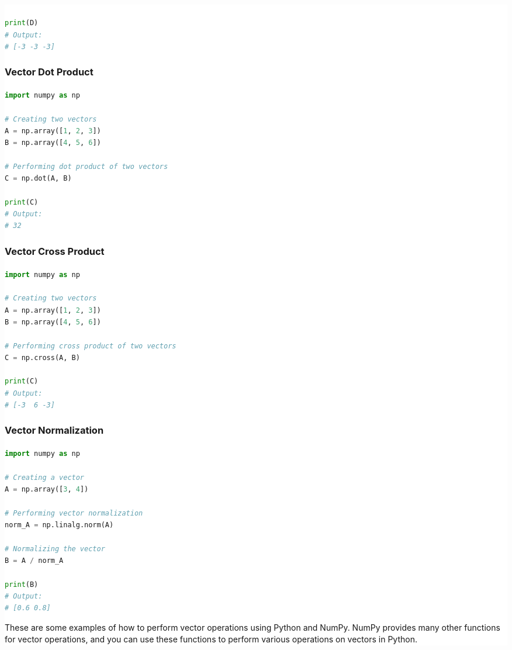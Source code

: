 ```python

print(D)
# Output:
# [-3 -3 -3]
```
### Vector Dot Product
```python
import numpy as np

# Creating two vectors
A = np.array([1, 2, 3])
B = np.array([4, 5, 6])

# Performing dot product of two vectors
C = np.dot(A, B)

print(C)
# Output:
# 32
```
### Vector Cross Product
```python
import numpy as np

# Creating two vectors
A = np.array([1, 2, 3])
B = np.array([4, 5, 6])

# Performing cross product of two vectors
C = np.cross(A, B)

print(C)
# Output:
# [-3  6 -3]
```
### Vector Normalization
```python
import numpy as np

# Creating a vector
A = np.array([3, 4])

# Performing vector normalization
norm_A = np.linalg.norm(A)

# Normalizing the vector
B = A / norm_A

print(B)
# Output:
# [0.6 0.8]
```
These are some examples of how to perform vector operations using Python and NumPy. NumPy provides many other functions for vector operations, and you can use these functions to perform various operations on vectors in Python.
